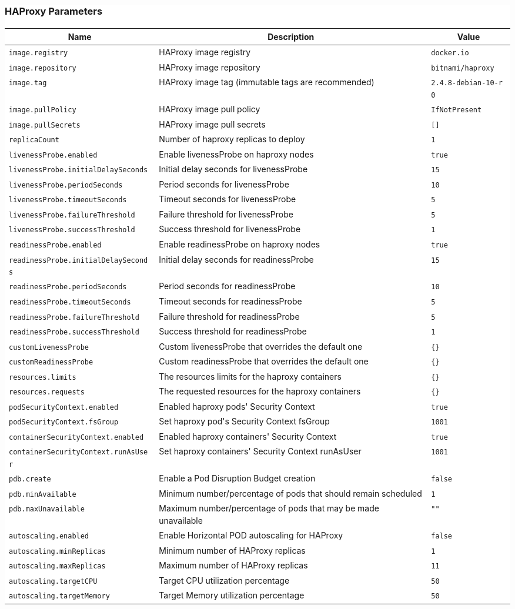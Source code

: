 
### HAProxy Parameters

| Name                                 | Description                                                                               | Value                |
| ------------------------------------ | ----------------------------------------------------------------------------------------- | -------------------- |
| `image.registry`                     | HAProxy image registry                                                                    | `docker.io`          |
| `image.repository`                   | HAProxy image repository                                                                  | `bitnami/haproxy`    |
| `image.tag`                          | HAProxy image tag (immutable tags are recommended)                                        | `2.4.8-debian-10-r0` |
| `image.pullPolicy`                   | HAProxy image pull policy                                                                 | `IfNotPresent`       |
| `image.pullSecrets`                  | HAProxy image pull secrets                                                                | `[]`                 |
| `replicaCount`                       | Number of haproxy replicas to deploy                                                      | `1`                  |
| `livenessProbe.enabled`              | Enable livenessProbe on haproxy nodes                                                     | `true`               |
| `livenessProbe.initialDelaySeconds`  | Initial delay seconds for livenessProbe                                                   | `15`                 |
| `livenessProbe.periodSeconds`        | Period seconds for livenessProbe                                                          | `10`                 |
| `livenessProbe.timeoutSeconds`       | Timeout seconds for livenessProbe                                                         | `5`                  |
| `livenessProbe.failureThreshold`     | Failure threshold for livenessProbe                                                       | `5`                  |
| `livenessProbe.successThreshold`     | Success threshold for livenessProbe                                                       | `1`                  |
| `readinessProbe.enabled`             | Enable readinessProbe on haproxy nodes                                                    | `true`               |
| `readinessProbe.initialDelaySeconds` | Initial delay seconds for readinessProbe                                                  | `15`                 |
| `readinessProbe.periodSeconds`       | Period seconds for readinessProbe                                                         | `10`                 |
| `readinessProbe.timeoutSeconds`      | Timeout seconds for readinessProbe                                                        | `5`                  |
| `readinessProbe.failureThreshold`    | Failure threshold for readinessProbe                                                      | `5`                  |
| `readinessProbe.successThreshold`    | Success threshold for readinessProbe                                                      | `1`                  |
| `customLivenessProbe`                | Custom livenessProbe that overrides the default one                                       | `{}`                 |
| `customReadinessProbe`               | Custom readinessProbe that overrides the default one                                      | `{}`                 |
| `resources.limits`                   | The resources limits for the haproxy containers                                           | `{}`                 |
| `resources.requests`                 | The requested resources for the haproxy containers                                        | `{}`                 |
| `podSecurityContext.enabled`         | Enabled haproxy pods' Security Context                                                    | `true`               |
| `podSecurityContext.fsGroup`         | Set haproxy pod's Security Context fsGroup                                                | `1001`               |
| `containerSecurityContext.enabled`   | Enabled haproxy containers' Security Context                                              | `true`               |
| `containerSecurityContext.runAsUser` | Set haproxy containers' Security Context runAsUser                                        | `1001`               |
| `pdb.create`                         | Enable a Pod Disruption Budget creation                                                   | `false`              |
| `pdb.minAvailable`                   | Minimum number/percentage of pods that should remain scheduled                            | `1`                  |
| `pdb.maxUnavailable`                 | Maximum number/percentage of pods that may be made unavailable                            | `""`                 |
| `autoscaling.enabled`                | Enable Horizontal POD autoscaling for HAProxy                                             | `false`              |
| `autoscaling.minReplicas`            | Minimum number of HAProxy replicas                                                        | `1`                  |
| `autoscaling.maxReplicas`            | Maximum number of HAProxy replicas                                                        | `11`                 |
| `autoscaling.targetCPU`              | Target CPU utilization percentage                                                         | `50`                 |
| `autoscaling.targetMemory`           | Target Memory utilization percentage                                                      | `50`                 |